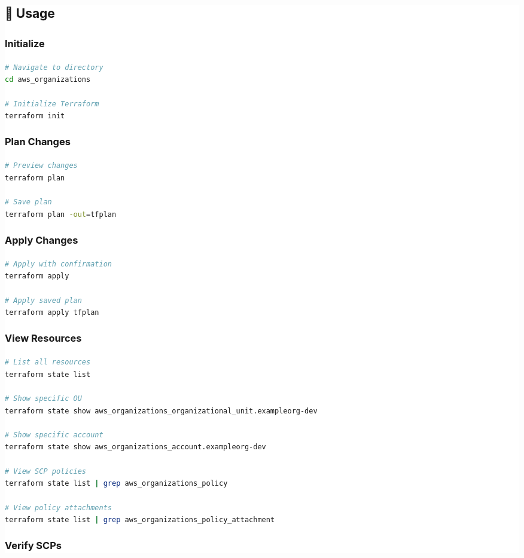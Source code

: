 ## 🚀 Usage

### Initialize

```bash
# Navigate to directory
cd aws_organizations

# Initialize Terraform
terraform init
```

### Plan Changes

```bash
# Preview changes
terraform plan

# Save plan
terraform plan -out=tfplan
```

### Apply Changes

```bash
# Apply with confirmation
terraform apply

# Apply saved plan
terraform apply tfplan
```

### View Resources

```bash
# List all resources
terraform state list

# Show specific OU
terraform state show aws_organizations_organizational_unit.exampleorg-dev

# Show specific account
terraform state show aws_organizations_account.exampleorg-dev

# View SCP policies
terraform state list | grep aws_organizations_policy

# View policy attachments
terraform state list | grep aws_organizations_policy_attachment
```

### Verify SCPs
